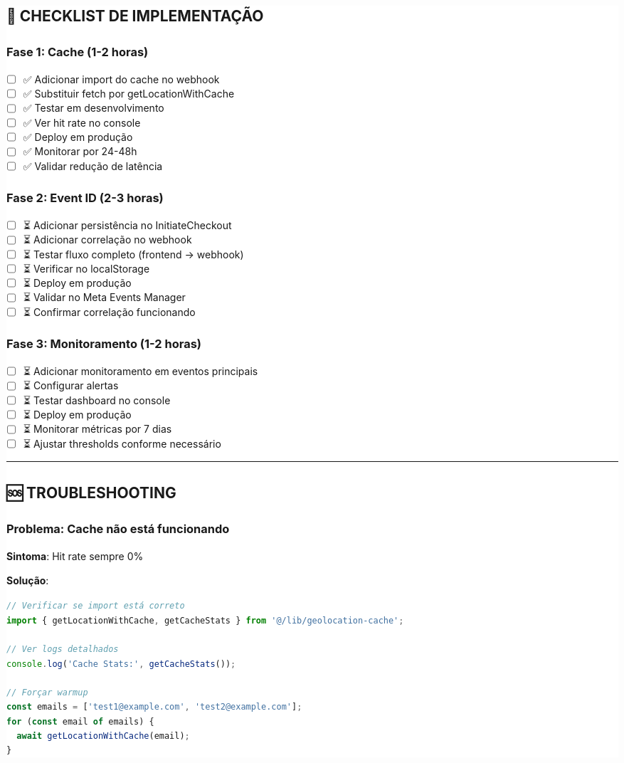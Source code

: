 ## 🎯 CHECKLIST DE IMPLEMENTAÇÃO

### Fase 1: Cache (1-2 horas)
- [ ] ✅ Adicionar import do cache no webhook
- [ ] ✅ Substituir fetch por getLocationWithCache
- [ ] ✅ Testar em desenvolvimento
- [ ] ✅ Ver hit rate no console
- [ ] ✅ Deploy em produção
- [ ] ✅ Monitorar por 24-48h
- [ ] ✅ Validar redução de latência

### Fase 2: Event ID (2-3 horas)
- [ ] ⏳ Adicionar persistência no InitiateCheckout
- [ ] ⏳ Adicionar correlação no webhook
- [ ] ⏳ Testar fluxo completo (frontend → webhook)
- [ ] ⏳ Verificar no localStorage
- [ ] ⏳ Deploy em produção
- [ ] ⏳ Validar no Meta Events Manager
- [ ] ⏳ Confirmar correlação funcionando

### Fase 3: Monitoramento (1-2 horas)
- [ ] ⏳ Adicionar monitoramento em eventos principais
- [ ] ⏳ Configurar alertas
- [ ] ⏳ Testar dashboard no console
- [ ] ⏳ Deploy em produção
- [ ] ⏳ Monitorar métricas por 7 dias
- [ ] ⏳ Ajustar thresholds conforme necessário

---

## 🆘 TROUBLESHOOTING

### Problema: Cache não está funcionando

**Sintoma**: Hit rate sempre 0%

**Solução**:
```typescript
// Verificar se import está correto
import { getLocationWithCache, getCacheStats } from '@/lib/geolocation-cache';

// Ver logs detalhados
console.log('Cache Stats:', getCacheStats());

// Forçar warmup
const emails = ['test1@example.com', 'test2@example.com'];
for (const email of emails) {
  await getLocationWithCache(email);
}
```
